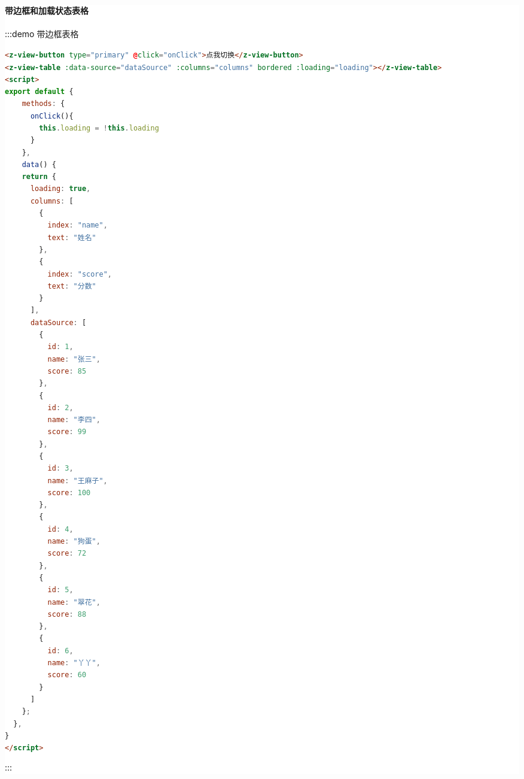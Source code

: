#### 带边框和加载状态表格
:::demo 带边框表格
```html
<z-view-button type="primary" @click="onClick">点我切换</z-view-button>
<z-view-table :data-source="dataSource" :columns="columns" bordered :loading="loading"></z-view-table>
<script>
export default {
    methods: {
      onClick(){
        this.loading = !this.loading
      }
    },
    data() {
    return {
      loading: true,
      columns: [
        {
          index: "name",
          text: "姓名"
        },
        {
          index: "score",
          text: "分数"
        }
      ],
      dataSource: [
        {
          id: 1,
          name: "张三",
          score: 85
        },
        {
          id: 2,
          name: "李四",
          score: 99
        },
        {
          id: 3,
          name: "王麻子",
          score: 100
        },
        {
          id: 4,
          name: "狗蛋",
          score: 72
        },
        {
          id: 5,
          name: "翠花",
          score: 88
        },
        {
          id: 6,
          name: "丫丫",
          score: 60
        }
      ]
    };
  },
}
</script>
```
:::